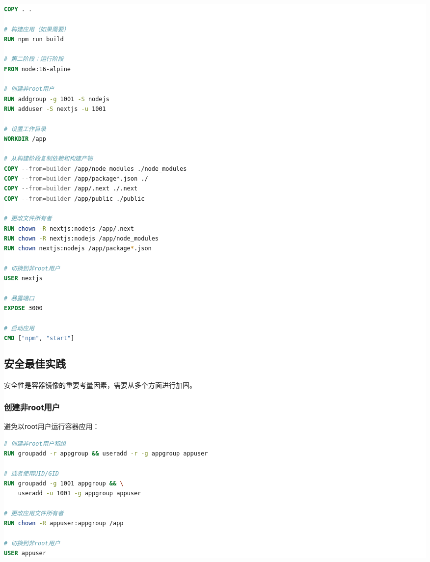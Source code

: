```dockerfile
COPY . .

# 构建应用（如果需要）
RUN npm run build

# 第二阶段：运行阶段
FROM node:16-alpine

# 创建非root用户
RUN addgroup -g 1001 -S nodejs
RUN adduser -S nextjs -u 1001

# 设置工作目录
WORKDIR /app

# 从构建阶段复制依赖和构建产物
COPY --from=builder /app/node_modules ./node_modules
COPY --from=builder /app/package*.json ./
COPY --from=builder /app/.next ./.next
COPY --from=builder /app/public ./public

# 更改文件所有者
RUN chown -R nextjs:nodejs /app/.next
RUN chown -R nextjs:nodejs /app/node_modules
RUN chown nextjs:nodejs /app/package*.json

# 切换到非root用户
USER nextjs

# 暴露端口
EXPOSE 3000

# 启动应用
CMD ["npm", "start"]
```

## 安全最佳实践

安全性是容器镜像的重要考量因素，需要从多个方面进行加固。

### 创建非root用户

避免以root用户运行容器应用：

```dockerfile
# 创建非root用户和组
RUN groupadd -r appgroup && useradd -r -g appgroup appuser

# 或者使用UID/GID
RUN groupadd -g 1001 appgroup && \
    useradd -u 1001 -g appgroup appuser

# 更改应用文件所有者
RUN chown -R appuser:appgroup /app

# 切换到非root用户
USER appuser
```
